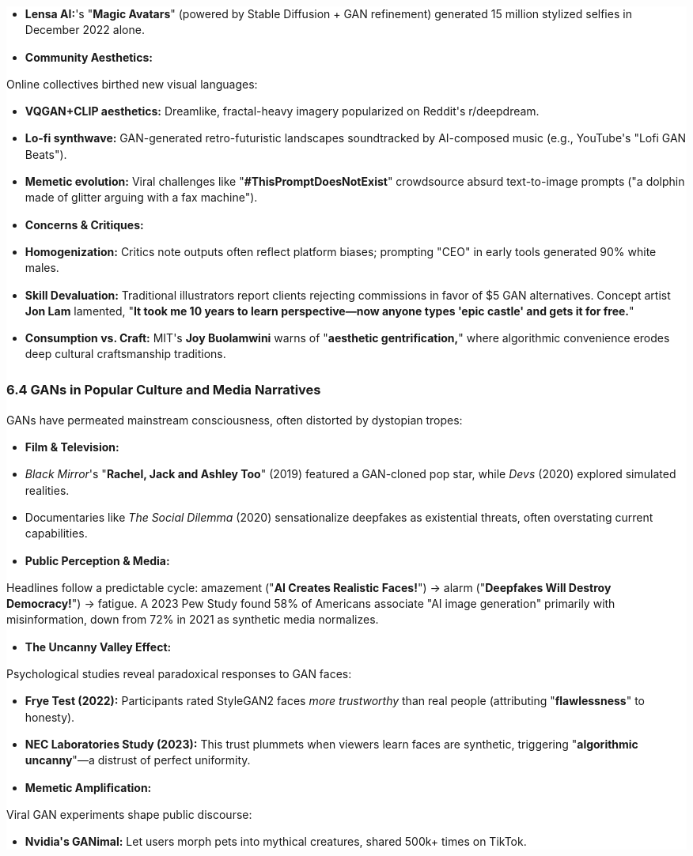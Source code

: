 - **Lensa AI:**'s "**Magic Avatars**" (powered by Stable Diffusion + GAN refinement) generated 15 million stylized selfies in December 2022 alone.  

- **Community Aesthetics:**  

Online collectives birthed new visual languages:  

- **VQGAN+CLIP aesthetics:** Dreamlike, fractal-heavy imagery popularized on Reddit's r/deepdream.  

- **Lo-fi synthwave:** GAN-generated retro-futuristic landscapes soundtracked by AI-composed music (e.g., YouTube's "Lofi GAN Beats").  

- **Memetic evolution:** Viral challenges like "**#ThisPromptDoesNotExist**" crowdsource absurd text-to-image prompts ("a dolphin made of glitter arguing with a fax machine").  

- **Concerns & Critiques:**  

- **Homogenization:** Critics note outputs often reflect platform biases; prompting "CEO" in early tools generated 90% white males.  

- **Skill Devaluation:** Traditional illustrators report clients rejecting commissions in favor of $5 GAN alternatives. Concept artist **Jon Lam** lamented, "**It took me 10 years to learn perspective—now anyone types 'epic castle' and gets it for free.**"  

- **Consumption vs. Craft:** MIT's **Joy Buolamwini** warns of "**aesthetic gentrification,**" where algorithmic convenience erodes deep cultural craftsmanship traditions.

### 6.4 GANs in Popular Culture and Media Narratives

GANs have permeated mainstream consciousness, often distorted by dystopian tropes:

- **Film & Television:**  

- *Black Mirror*'s "**Rachel, Jack and Ashley Too**" (2019) featured a GAN-cloned pop star, while *Devs* (2020) explored simulated realities.  

- Documentaries like *The Social Dilemma* (2020) sensationalize deepfakes as existential threats, often overstating current capabilities.  

- **Public Perception & Media:**  

Headlines follow a predictable cycle: amazement ("**AI Creates Realistic Faces!**") → alarm ("**Deepfakes Will Destroy Democracy!**") → fatigue. A 2023 Pew Study found 58% of Americans associate "AI image generation" primarily with misinformation, down from 72% in 2021 as synthetic media normalizes.  

- **The Uncanny Valley Effect:**  

Psychological studies reveal paradoxical responses to GAN faces:  

- **Frye Test (2022):** Participants rated StyleGAN2 faces *more trustworthy* than real people (attributing "**flawlessness**" to honesty).  

- **NEC Laboratories Study (2023):** This trust plummets when viewers learn faces are synthetic, triggering "**algorithmic uncanny**"—a distrust of perfect uniformity.  

- **Memetic Amplification:**  

Viral GAN experiments shape public discourse:  

- **Nvidia's GANimal:** Let users morph pets into mythical creatures, shared 500k+ times on TikTok.  
